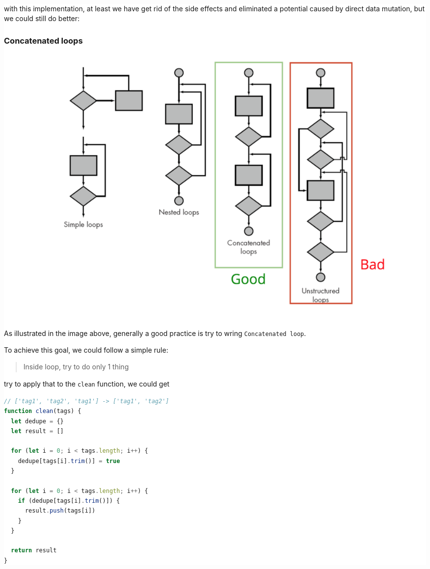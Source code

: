 with this implementation, at least we have get rid of the side effects and eliminated a potential caused by direct data mutation, but we could still do better:

### Concatenated loops

![Loop Pattners](./javascript-102/loop-patterns.png)

As illustrated in the image above, generally a good practice is try to wring `Concatenated loop`.

To achieve this goal, we could follow a simple rule:

> Inside loop, try to do only 1 thing

try to apply that to the `clean` function, we could get

```javascript
// ['tag1', 'tag2', 'tag1'] -> ['tag1', 'tag2']
function clean(tags) {
  let dedupe = {}
  let result = []

  for (let i = 0; i < tags.length; i++) {
    dedupe[tags[i].trim()] = true
  }

  for (let i = 0; i < tags.length; i++) {
    if (dedupe[tags[i].trim()]) {
      result.push(tags[i])
    }
  }

  return result
}
```
